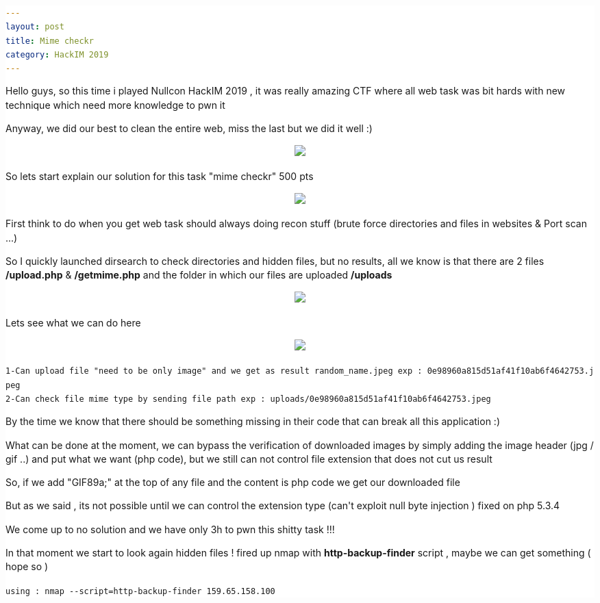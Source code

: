 ```yaml
---
layout: post
title: Mime checkr
category: HackIM 2019
---
```


Hello guys, so this time i played Nullcon HackIM 2019 , it was really amazing CTF where all web task was bit hards with new technique which need more knowledge to pwn it

Anyway, we did our best to clean the entire web, miss the last but we did it well :)

<p align="center"> <img src="https://user-images.githubusercontent.com/7364615/52181227-fe61cc80-27ef-11e9-8fe4-1f2d5287567f.png"></p>

So lets start explain our solution for this task "mime checkr" 500 pts

<p align="center"> <img src="https://user-images.githubusercontent.com/7364615/52181241-218c7c00-27f0-11e9-982e-86d7bb142119.png"></p>

First think to do when you get web task should always doing recon stuff (brute force directories and files in websites & Port scan ...)

So I quickly launched dirsearch to check directories and hidden files, but no results, all we know is that there are 2 files **/upload.php** & **/getmime.php** and the folder in which our files are uploaded **/uploads**

<p align="center"> <img src="https://user-images.githubusercontent.com/7364615/52181410-b8a60380-27f1-11e9-950e-818bf87bec41.png"></p>

Lets see what we can do here 

<p align="center"> <img src="https://user-images.githubusercontent.com/7364615/52181468-7df09b00-27f2-11e9-82e1-fd262920cd5e.png"></p>

```
1-Can upload file "need to be only image" and we get as result random_name.jpeg exp : 0e98960a815d51af41f10ab6f4642753.jpeg  
2-Can check file mime type by sending file path exp : uploads/0e98960a815d51af41f10ab6f4642753.jpeg
```

By the time we know that there should be something missing in their code that can break all this application :)

What can be done at the moment, we can bypass the verification of downloaded images by simply adding the image header (jpg / gif ..) and put what we want (php code), but we still can not control file extension that does not cut us result

So, if we add "GIF89a;" at the top of any file and the content is php code we get our downloaded file

But as we said , its not possible until we can control the extension type (can't exploit null byte injection ) fixed on php 5.3.4

We come up to no solution and we have only 3h to pwn this shitty task !!!

In that moment we start to look again hidden files !  fired up nmap with **http-backup-finder** script , maybe we can get something ( hope so )

```
using : nmap --script=http-backup-finder 159.65.158.100
```
